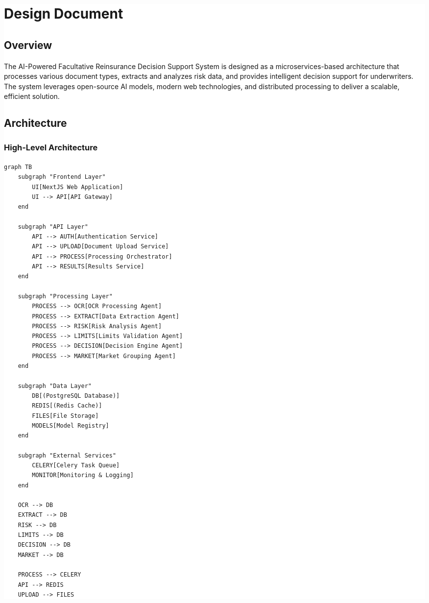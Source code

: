 # Design Document

## Overview

The AI-Powered Facultative Reinsurance Decision Support System is designed as a microservices-based architecture that processes various document types, extracts and analyzes risk data, and provides intelligent decision support for underwriters. The system leverages open-source AI models, modern web technologies, and distributed processing to deliver a scalable, efficient solution.

## Architecture

### High-Level Architecture

```mermaid
graph TB
    subgraph "Frontend Layer"
        UI[NextJS Web Application]
        UI --> API[API Gateway]
    end
    
    subgraph "API Layer"
        API --> AUTH[Authentication Service]
        API --> UPLOAD[Document Upload Service]
        API --> PROCESS[Processing Orchestrator]
        API --> RESULTS[Results Service]
    end
    
    subgraph "Processing Layer"
        PROCESS --> OCR[OCR Processing Agent]
        PROCESS --> EXTRACT[Data Extraction Agent]
        PROCESS --> RISK[Risk Analysis Agent]
        PROCESS --> LIMITS[Limits Validation Agent]
        PROCESS --> DECISION[Decision Engine Agent]
        PROCESS --> MARKET[Market Grouping Agent]
    end
    
    subgraph "Data Layer"
        DB[(PostgreSQL Database)]
        REDIS[(Redis Cache)]
        FILES[File Storage]
        MODELS[Model Registry]
    end
    
    subgraph "External Services"
        CELERY[Celery Task Queue]
        MONITOR[Monitoring & Logging]
    end
    
    OCR --> DB
    EXTRACT --> DB
    RISK --> DB
    LIMITS --> DB
    DECISION --> DB
    MARKET --> DB
    
    PROCESS --> CELERY
    API --> REDIS
    UPLOAD --> FILES
```
